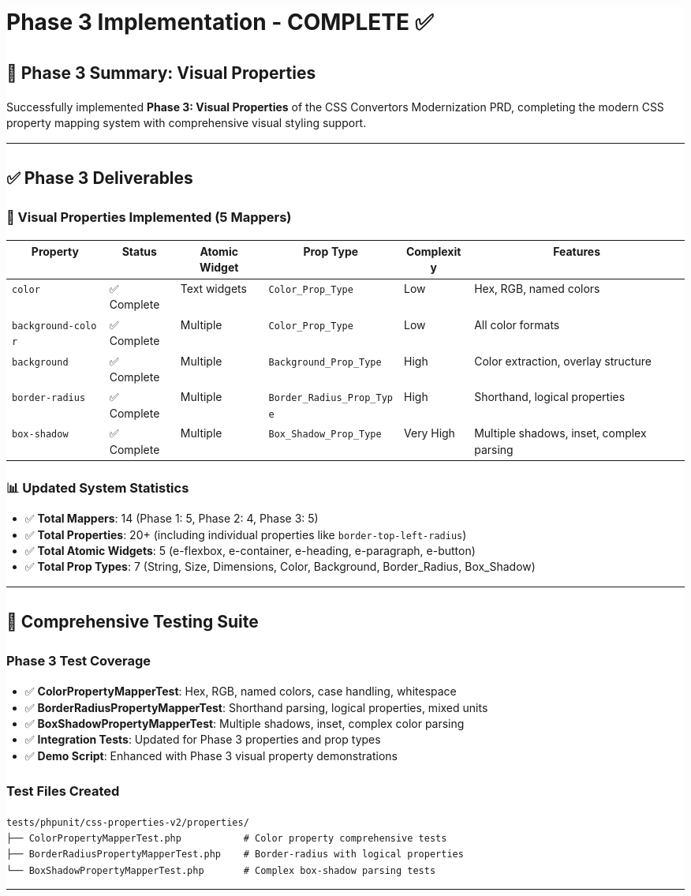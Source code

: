 # Phase 3 Implementation - COMPLETE ✅

## 🎯 **Phase 3 Summary: Visual Properties**

Successfully implemented **Phase 3: Visual Properties** of the CSS Convertors Modernization PRD, completing the modern CSS property mapping system with comprehensive visual styling support.

---

## ✅ **Phase 3 Deliverables**

### **🎨 Visual Properties Implemented (5 Mappers)**
| Property | Status | Atomic Widget | Prop Type | Complexity | Features |
|----------|--------|---------------|-----------|------------|----------|
| `color` | ✅ Complete | Text widgets | `Color_Prop_Type` | Low | Hex, RGB, named colors |
| `background-color` | ✅ Complete | Multiple | `Color_Prop_Type` | Low | All color formats |
| `background` | ✅ Complete | Multiple | `Background_Prop_Type` | High | Color extraction, overlay structure |
| `border-radius` | ✅ Complete | Multiple | `Border_Radius_Prop_Type` | High | Shorthand, logical properties |
| `box-shadow` | ✅ Complete | Multiple | `Box_Shadow_Prop_Type` | Very High | Multiple shadows, inset, complex parsing |

### **📊 Updated System Statistics**
- ✅ **Total Mappers**: 14 (Phase 1: 5, Phase 2: 4, Phase 3: 5)
- ✅ **Total Properties**: 20+ (including individual properties like `border-top-left-radius`)
- ✅ **Total Atomic Widgets**: 5 (e-flexbox, e-container, e-heading, e-paragraph, e-button)
- ✅ **Total Prop Types**: 7 (String, Size, Dimensions, Color, Background, Border_Radius, Box_Shadow)

---

## 🧪 **Comprehensive Testing Suite**

### **Phase 3 Test Coverage**
- ✅ **ColorPropertyMapperTest**: Hex, RGB, named colors, case handling, whitespace
- ✅ **BorderRadiusPropertyMapperTest**: Shorthand parsing, logical properties, mixed units
- ✅ **BoxShadowPropertyMapperTest**: Multiple shadows, inset, complex color parsing
- ✅ **Integration Tests**: Updated for Phase 3 properties and prop types
- ✅ **Demo Script**: Enhanced with Phase 3 visual property demonstrations

### **Test Files Created**
```
tests/phpunit/css-properties-v2/properties/
├── ColorPropertyMapperTest.php           # Color property comprehensive tests
├── BorderRadiusPropertyMapperTest.php    # Border-radius with logical properties
└── BoxShadowPropertyMapperTest.php       # Complex box-shadow parsing tests
```

---